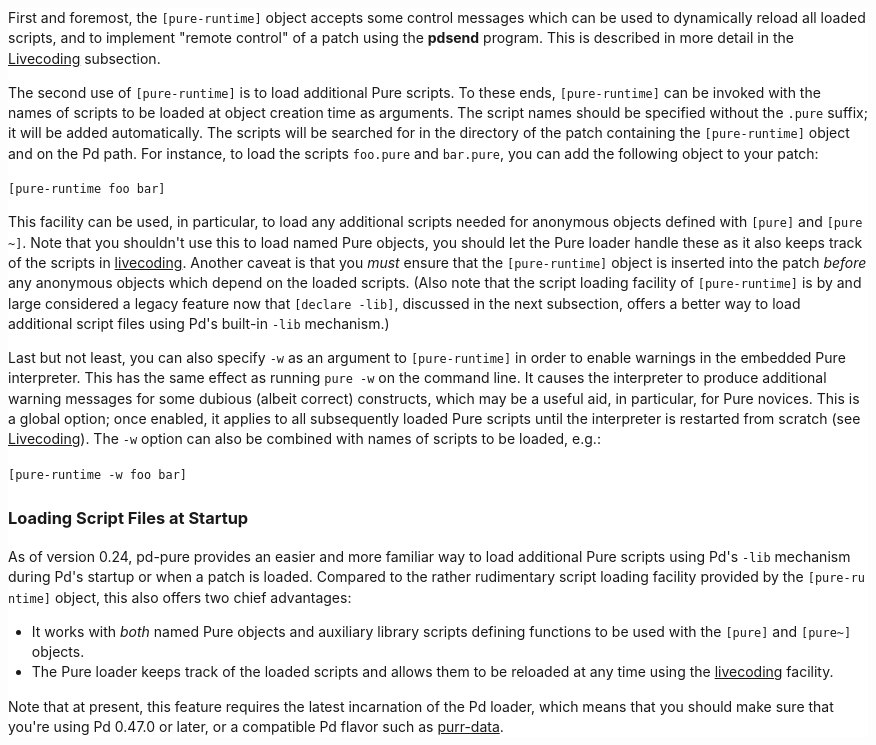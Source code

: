 First and foremost, the `[pure-runtime]` object accepts some control messages
which can be used to dynamically reload all loaded scripts, and to implement
"remote control" of a patch using the **pdsend** program. This is described in
more detail in the [Livecoding](#livecoding) subsection.

The second use of `[pure-runtime]` is to load additional Pure scripts. To
these ends, `[pure-runtime]` can be invoked with the names of scripts to be
loaded at object creation time as arguments. The script names should be
specified without the `.pure` suffix; it will be added automatically. The
scripts will be searched for in the directory of the patch containing the
`[pure-runtime]` object and on the Pd path. For instance, to load the scripts
`foo.pure` and `bar.pure`, you can add the following object to your patch:

    [pure-runtime foo bar]

This facility can be used, in particular, to load any additional scripts
needed for anonymous objects defined with `[pure]` and `[pure~]`. Note that
you shouldn't use this to load named Pure objects, you should let the Pure
loader handle these as it also keeps track of the scripts in
[livecoding](#livecoding). Another caveat is that you *must* ensure that the
`[pure-runtime]` object is inserted into the patch *before* any anonymous
objects which depend on the loaded scripts. (Also note that the script loading
facility of `[pure-runtime]` is by and large considered a legacy feature now
that `[declare -lib]`, discussed in the next subsection, offers a better way
to load additional script files using Pd's built-in `-lib` mechanism.)

Last but not least, you can also specify `-w` as an argument to
`[pure-runtime]` in order to enable warnings in the embedded Pure interpreter.
This has the same effect as running `pure -w` on the command line. It causes
the interpreter to produce additional warning messages for some dubious
(albeit correct) constructs, which may be a useful aid, in particular, for
Pure novices. This is a global option; once enabled, it applies to all
subsequently loaded Pure scripts until the interpreter is restarted from
scratch (see [Livecoding](#livecoding)). The `-w` option can also be combined
with names of scripts to be loaded, e.g.:

    [pure-runtime -w foo bar]

### Loading Script Files at Startup

As of version 0.24, pd-pure provides an easier and more familiar way to load
additional Pure scripts using Pd's `-lib` mechanism during Pd's startup or
when a patch is loaded. Compared to the rather rudimentary script loading
facility provided by the `[pure-runtime]` object, this also offers two chief
advantages:

-   It works with *both* named Pure objects and auxiliary library scripts
    defining functions to be used with the `[pure]` and `[pure~]` objects.
-   The Pure loader keeps track of the loaded scripts and allows them to be
    reloaded at any time using the [livecoding](#livecoding) facility.

Note that at present, this feature requires the latest incarnation of the Pd
loader, which means that you should make sure that you're using Pd 0.47.0 or
later, or a compatible Pd flavor such as
[purr-data](https://agraef.github.io/purr-data-intro/).
